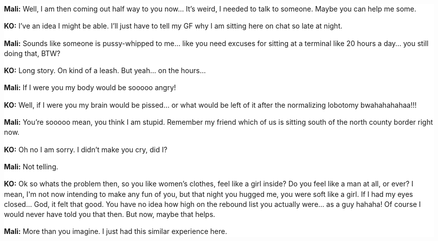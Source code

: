 


**Mali:** Well, I am then coming out half way to you now… It’s weird, I needed to talk to someone. Maybe you can help me some.





**KO:** I’ve an idea I might be able. I’ll just have to tell my GF why I am sitting here on chat so late at night.





**Mali:** Sounds like someone is pussy-whipped to me… like you need excuses for sitting at a terminal like 20 hours a day… you still doing that, BTW?





**KO:** Long story. On kind of a leash. But yeah… on the hours…





**Mali:** If I were you my body would be sooooo angry!





**KO:** Well, if I were you my brain would be pissed… or what would be left of it after the normalizing lobotomy bwahahahahaa!!!





**Mali:** You’re sooooo mean, you think I am stupid. Remember my friend which of us is sitting south of the north county border right now.





**KO:** Oh no I am sorry. I didn’t make you cry, did I?





**Mali:** Not telling.





**KO:** Ok so whats the problem then, so you like women’s clothes, feel like a girl inside? Do you feel like a man at all, or ever? I mean, I'm not now intending to make any fun of you, but that night you hugged me, you were soft like a girl. If I had my eyes closed... God, it felt that good. You have no idea how high on the rebound list you actually were… as a guy hahaha! Of course I would never have told you that then. But now, maybe that helps.





**Mali:** More than you imagine. I just had this similar experience here.


